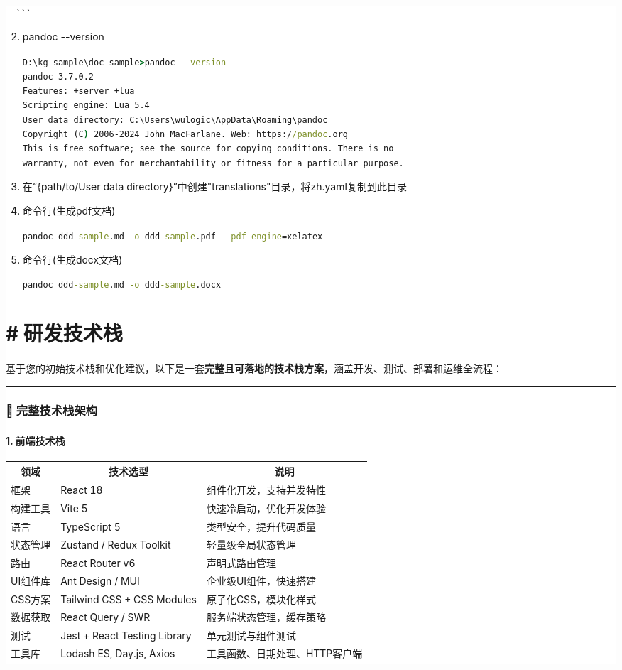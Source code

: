       ```

      

   2. pandoc --version

      ```cmd
      D:\kg-sample\doc-sample>pandoc --version
      pandoc 3.7.0.2
      Features: +server +lua
      Scripting engine: Lua 5.4
      User data directory: C:\Users\wulogic\AppData\Roaming\pandoc
      Copyright (C) 2006-2024 John MacFarlane. Web: https://pandoc.org
      This is free software; see the source for copying conditions. There is no
      warranty, not even for merchantability or fitness for a particular purpose.
      ```

      

   3. 在“{path/to/User data directory}”中创建"translations"目录，将zh.yaml复制到此目录

3. 命令行(生成pdf文档)

   ```cmd
   pandoc ddd-sample.md -o ddd-sample.pdf --pdf-engine=xelatex
   ```

4. 命令行(生成docx文档)

   ```cmd
   pandoc ddd-sample.md -o ddd-sample.docx
   ```

   



# # 研发技术栈

基于您的初始技术栈和优化建议，以下是一套**完整且可落地的技术栈方案**，涵盖开发、测试、部署和运维全流程：

---

### 🎯 **完整技术栈架构**

#### **1. 前端技术栈**
| 领域     | 技术选型                     | 说明                           |
| -------- | ---------------------------- | ------------------------------ |
| 框架     | React 18                     | 组件化开发，支持并发特性       |
| 构建工具 | Vite 5                       | 快速冷启动，优化开发体验       |
| 语言     | TypeScript 5                 | 类型安全，提升代码质量         |
| 状态管理 | Zustand / Redux Toolkit      | 轻量级全局状态管理             |
| 路由     | React Router v6              | 声明式路由管理                 |
| UI组件库 | Ant Design / MUI             | 企业级UI组件，快速搭建         |
| CSS方案  | Tailwind CSS + CSS Modules   | 原子化CSS，模块化样式          |
| 数据获取 | React Query / SWR            | 服务端状态管理，缓存策略       |
| 测试     | Jest + React Testing Library | 单元测试与组件测试             |
| 工具库   | Lodash ES, Day.js, Axios     | 工具函数、日期处理、HTTP客户端 |
